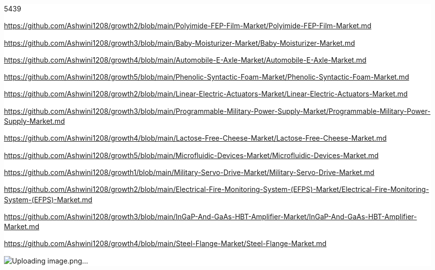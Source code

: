 5439</p><p><a href="https://github.com/Ashwini1208/growth2/blob/main/Polyimide-FEP-Film-Market/Polyimide-FEP-Film-Market.md">https://github.com/Ashwini1208/growth2/blob/main/Polyimide-FEP-Film-Market/Polyimide-FEP-Film-Market.md</a></p><p><a href="https://github.com/Ashwini1208/growth3/blob/main/Baby-Moisturizer-Market/Baby-Moisturizer-Market.md">https://github.com/Ashwini1208/growth3/blob/main/Baby-Moisturizer-Market/Baby-Moisturizer-Market.md</a></p><p><a href="https://github.com/Ashwini1208/growth4/blob/main/Automobile-E-Axle-Market/Automobile-E-Axle-Market.md">https://github.com/Ashwini1208/growth4/blob/main/Automobile-E-Axle-Market/Automobile-E-Axle-Market.md</a></p><p><a href="https://github.com/Ashwini1208/growth5/blob/main/Phenolic-Syntactic-Foam-Market/Phenolic-Syntactic-Foam-Market.md">https://github.com/Ashwini1208/growth5/blob/main/Phenolic-Syntactic-Foam-Market/Phenolic-Syntactic-Foam-Market.md</a></p><p><a href="https://github.com/Ashwini1208/growth2/blob/main/Linear-Electric-Actuators-Market/Linear-Electric-Actuators-Market.md">https://github.com/Ashwini1208/growth2/blob/main/Linear-Electric-Actuators-Market/Linear-Electric-Actuators-Market.md</a></p><p><a href="https://github.com/Ashwini1208/growth3/blob/main/Programmable-Military-Power-Supply-Market/Programmable-Military-Power-Supply-Market.md">https://github.com/Ashwini1208/growth3/blob/main/Programmable-Military-Power-Supply-Market/Programmable-Military-Power-Supply-Market.md</a></p><p><a href="https://github.com/Ashwini1208/growth4/blob/main/Lactose-Free-Cheese-Market/Lactose-Free-Cheese-Market.md">https://github.com/Ashwini1208/growth4/blob/main/Lactose-Free-Cheese-Market/Lactose-Free-Cheese-Market.md</a></p><p><a href="https://github.com/Ashwini1208/growth5/blob/main/Microfluidic-Devices-Market/Microfluidic-Devices-Market.md">https://github.com/Ashwini1208/growth5/blob/main/Microfluidic-Devices-Market/Microfluidic-Devices-Market.md</a></p><p><a href="https://github.com/Ashwini1208/growth1/blob/main/Military-Servo-Drive-Market/Military-Servo-Drive-Market.md">https://github.com/Ashwini1208/growth1/blob/main/Military-Servo-Drive-Market/Military-Servo-Drive-Market.md</a></p><p><a href="https://github.com/Ashwini1208/growth2/blob/main/Electrical-Fire-Monitoring-System-(EFPS)-Market/Electrical-Fire-Monitoring-System-(EFPS)-Market.md">https://github.com/Ashwini1208/growth2/blob/main/Electrical-Fire-Monitoring-System-(EFPS)-Market/Electrical-Fire-Monitoring-System-(EFPS)-Market.md</a></p><p><a href="https://github.com/Ashwini1208/growth3/blob/main/InGaP-And-GaAs-HBT-Amplifier-Market/InGaP-And-GaAs-HBT-Amplifier-Market.md">https://github.com/Ashwini1208/growth3/blob/main/InGaP-And-GaAs-HBT-Amplifier-Market/InGaP-And-GaAs-HBT-Amplifier-Market.md</a></p><p><a href="https://github.com/Ashwini1208/growth4/blob/main/Steel-Flange-Market/Steel-Flange-Market.md">https://github.com/Ashwini1208/growth4/blob/main/Steel-Flange-Market/Steel-Flange-Market.md</a></p>
![Uploading image.png…]()
